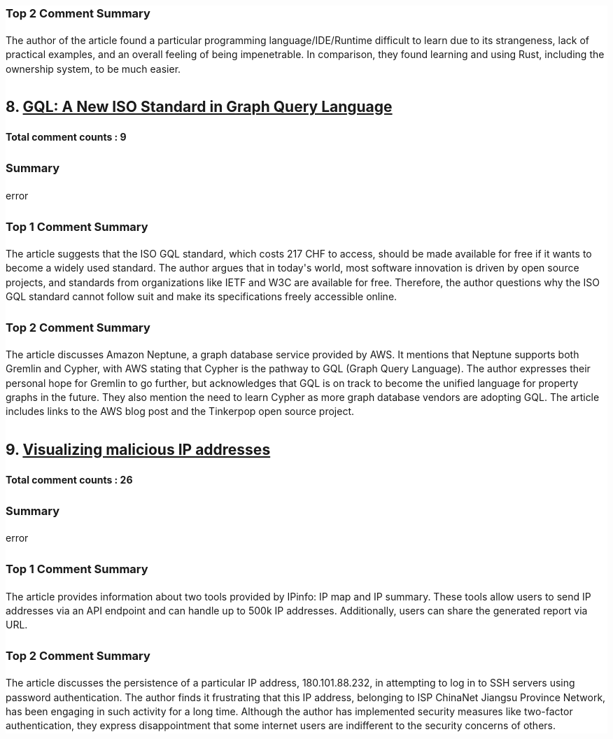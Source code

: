 ### Top 2 Comment Summary

 The author of the article found a particular programming language/IDE/Runtime difficult to learn due to its strangeness, lack of practical examples, and an overall feeling of being impenetrable. In comparison, they found learning and using Rust, including the ownership system, to be much easier.

## 8. [GQL: A New ISO Standard in Graph Query Language](https://news.ycombinator.com/item?id=40142427)

**Total comment counts : 9**

### Summary

 error

### Top 1 Comment Summary

 The article suggests that the ISO GQL standard, which costs 217 CHF to access, should be made available for free if it wants to become a widely used standard. The author argues that in today's world, most software innovation is driven by open source projects, and standards from organizations like IETF and W3C are available for free. Therefore, the author questions why the ISO GQL standard cannot follow suit and make its specifications freely accessible online.

### Top 2 Comment Summary

 The article discusses Amazon Neptune, a graph database service provided by AWS. It mentions that Neptune supports both Gremlin and Cypher, with AWS stating that Cypher is the pathway to GQL (Graph Query Language). The author expresses their personal hope for Gremlin to go further, but acknowledges that GQL is on track to become the unified language for property graphs in the future. They also mention the need to learn Cypher as more graph database vendors are adopting GQL. The article includes links to the AWS blog post and the Tinkerpop open source project.

## 9. [Visualizing malicious IP addresses](https://news.ycombinator.com/item?id=40164337)

**Total comment counts : 26**

### Summary

 error

### Top 1 Comment Summary

 The article provides information about two tools provided by IPinfo: IP map and IP summary. These tools allow users to send IP addresses via an API endpoint and can handle up to 500k IP addresses. Additionally, users can share the generated report via URL.

### Top 2 Comment Summary

 The article discusses the persistence of a particular IP address, 180.101.88.232, in attempting to log in to SSH servers using password authentication. The author finds it frustrating that this IP address, belonging to ISP ChinaNet Jiangsu Province Network, has been engaging in such activity for a long time. Although the author has implemented security measures like two-factor authentication, they express disappointment that some internet users are indifferent to the security concerns of others.
